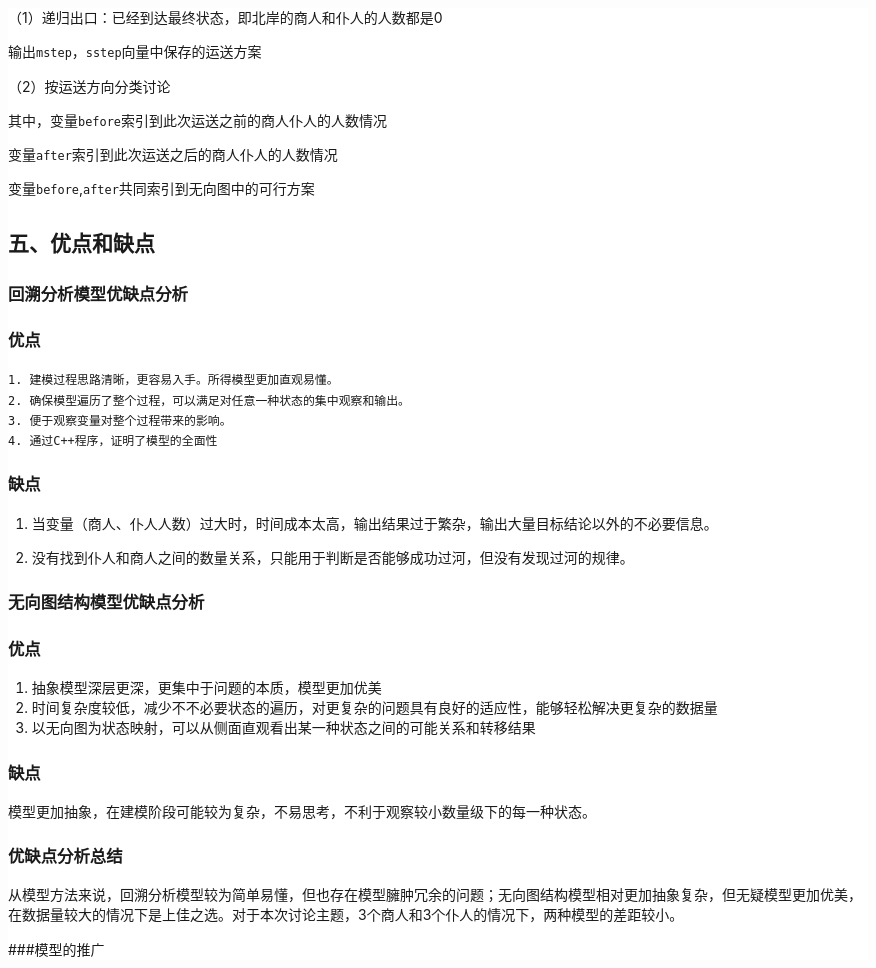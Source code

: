    （1）递归出口：已经到达最终状态，即北岸的商人和仆人的人数都是0

   输出`mstep`，`sstep`向量中保存的运送方案

   （2）按运送方向分类讨论

   其中，变量`before`索引到此次运送之前的商人仆人的人数情况

   变量`after`索引到此次运送之后的商人仆人的人数情况

   变量`before`,`after`共同索引到无向图中的可行方案




## 五、优点和缺点



### 回溯分析模型优缺点分析

### 优点

    1. 建模过程思路清晰，更容易入手。所得模型更加直观易懂。
    2. 确保模型遍历了整个过程，可以满足对任意一种状态的集中观察和输出。
    3. 便于观察变量对整个过程带来的影响。
    4. 通过C++程序，证明了模型的全面性

### 缺点

1. 当变量（商人、仆人人数）过大时，时间成本太高，输出结果过于繁杂，输出大量目标结论以外的不必要信息。

2. 没有找到仆人和商人之间的数量关系，只能用于判断是否能够成功过河，但没有发现过河的规律。



### 无向图结构模型优缺点分析

### 优点

1. 抽象模型深层更深，更集中于问题的本质，模型更加优美
2. 时间复杂度较低，减少不不必要状态的遍历，对更复杂的问题具有良好的适应性，能够轻松解决更复杂的数据量
3. 以无向图为状态映射，可以从侧面直观看出某一种状态之间的可能关系和转移结果

### 缺点

模型更加抽象，在建模阶段可能较为复杂，不易思考，不利于观察较小数量级下的每一种状态。



### 优缺点分析总结

从模型方法来说，回溯分析模型较为简单易懂，但也存在模型臃肿冗余的问题；无向图结构模型相对更加抽象复杂，但无疑模型更加优美，在数据量较大的情况下是上佳之选。对于本次讨论主题，3个商人和3个仆人的情况下，两种模型的差距较小。



###模型的推广
